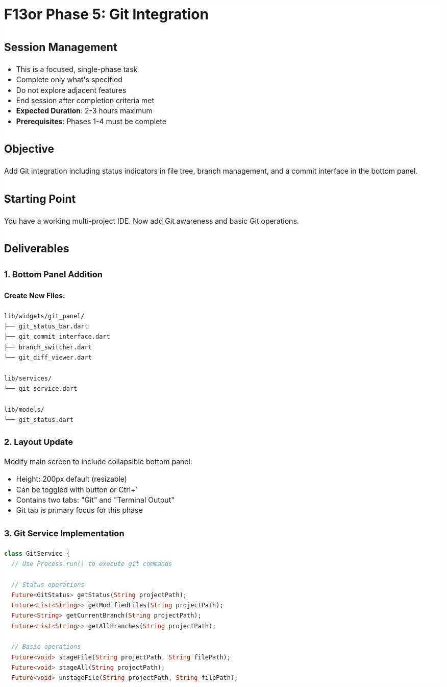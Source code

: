 # F13or Phase 5: Git Integration

## Session Management
- This is a focused, single-phase task
- Complete only what's specified
- Do not explore adjacent features
- End session after completion criteria met
- **Expected Duration**: 2-3 hours maximum
- **Prerequisites**: Phases 1-4 must be complete

## Objective
Add Git integration including status indicators in file tree, branch management, and a commit interface in the bottom panel.

## Starting Point
You have a working multi-project IDE. Now add Git awareness and basic Git operations.

## Deliverables

### 1. Bottom Panel Addition

#### Create New Files:
```
lib/widgets/git_panel/
├── git_status_bar.dart
├── git_commit_interface.dart
├── branch_switcher.dart
└── git_diff_viewer.dart

lib/services/
└── git_service.dart

lib/models/
└── git_status.dart
```

### 2. Layout Update

Modify main screen to include collapsible bottom panel:
- Height: 200px default (resizable)
- Can be toggled with button or Ctrl+`
- Contains two tabs: "Git" and "Terminal Output"
- Git tab is primary focus for this phase

### 3. Git Service Implementation

```dart
class GitService {
  // Use Process.run() to execute git commands
  
  // Status operations
  Future<GitStatus> getStatus(String projectPath);
  Future<List<String>> getModifiedFiles(String projectPath);
  Future<String> getCurrentBranch(String projectPath);
  Future<List<String>> getAllBranches(String projectPath);
  
  // Basic operations
  Future<void> stageFile(String projectPath, String filePath);
  Future<void> stageAll(String projectPath);
  Future<void> unstageFile(String projectPath, String filePath);
```